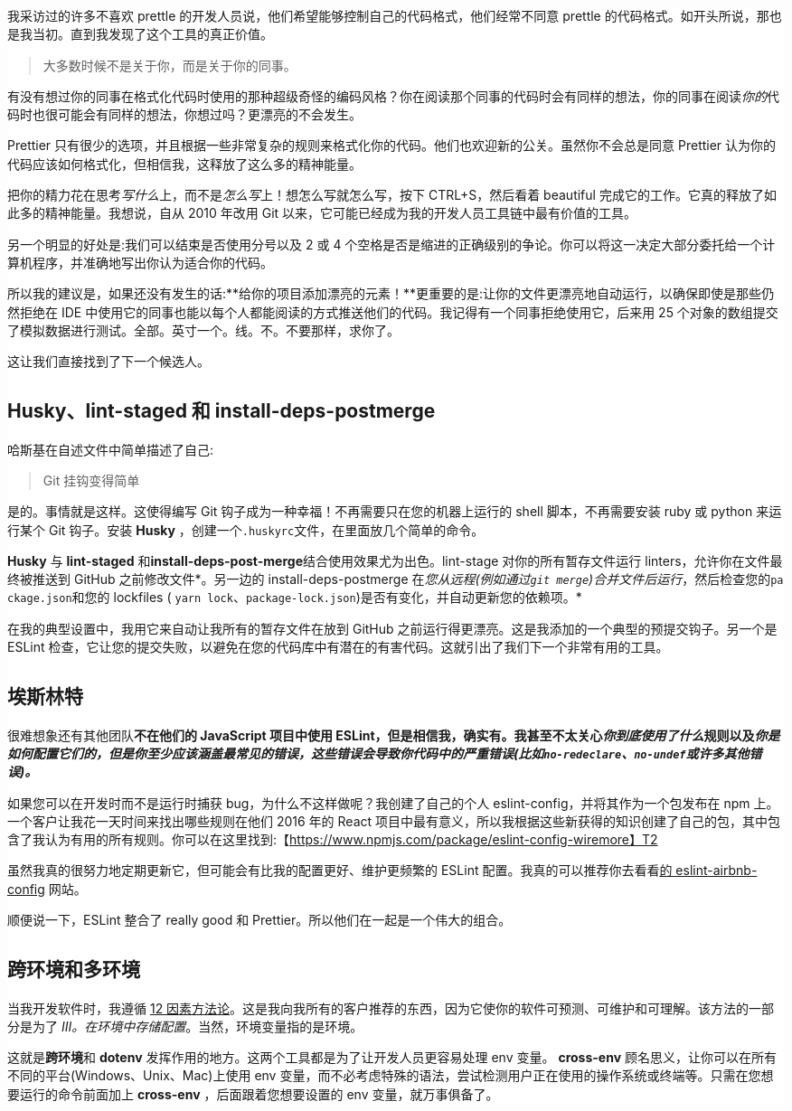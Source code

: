 我采访过的许多不喜欢 prettle 的开发人员说，他们希望能够控制自己的代码格式，他们经常不同意 prettle 的代码格式。如开头所说，那也是我当初。直到我发现了这个工具的真正价值。

> 大多数时候不是关于你，而是关于你的同事。

有没有想过你的同事在格式化代码时使用的那种超级奇怪的编码风格？你在阅读那个同事的代码时会有同样的想法，你的同事在阅读*你的*代码时也很可能会有同样的想法，你想过吗？更漂亮的不会发生。

Prettier 只有很少的选项，并且根据一些非常复杂的规则来格式化你的代码。他们也欢迎新的公关。虽然你不会总是同意 Prettier 认为你的代码应该如何格式化，但相信我，这释放了这么多的精神能量。

把你的精力花在思考*写什么*上，而不是*怎么写*上！想怎么写就怎么写，按下 CTRL+S，然后看着 beautiful 完成它的工作。它真的释放了如此多的精神能量。我想说，自从 2010 年改用 Git 以来，它可能已经成为我的开发人员工具链中最有价值的工具。

另一个明显的好处是:我们可以结束是否使用分号以及 2 或 4 个空格是否是缩进的正确级别的争论。你可以将这一决定大部分委托给一个计算机程序，并准确地写出你认为适合你的代码。

所以我的建议是，如果还没有发生的话:**给你的项目添加漂亮的元素！**更重要的是:让你的文件更漂亮地自动运行，以确保即使是那些仍然拒绝在 IDE 中使用它的同事也能以每个人都能阅读的方式推送他们的代码。我记得有一个同事拒绝使用它，后来用 25 个对象的数组提交了模拟数据进行测试。全部。英寸一个。线。不。不要那样，求你了。

这让我们直接找到了下一个候选人。

## Husky、lint-staged 和 install-deps-postmerge

哈斯基在自述文件中简单描述了自己:

> Git 挂钩变得简单

是的。事情就是这样。这使得编写 Git 钩子成为一种幸福！不再需要只在您的机器上运行的 shell 脚本，不再需要安装 ruby 或 python 来运行某个 Git 钩子。安装 **Husky** ，创建一个`.huskyrc`文件，在里面放几个简单的命令。

**Husky** 与 **lint-staged** 和**install-deps-post-merge**结合使用效果尤为出色。lint-stage 对你的所有暂存文件运行 linters，允许你在文件最终被推送到 GitHub 之前修改文件*。另一边的 install-deps-postmerge 在*您从远程(例如通过`git merge`)合并文件后运行*，然后检查您的`package.json`和您的 lockfiles ( `yarn lock`、`package-lock.json`)是否有变化，并自动更新您的依赖项。*

在我的典型设置中，我用它来自动让我所有的暂存文件在放到 GitHub 之前运行得更漂亮。这是我添加的一个典型的预提交钩子。另一个是 ESLint 检查，它让您的提交失败，以避免在您的代码库中有潜在的有害代码。这就引出了我们下一个非常有用的工具。

## 埃斯林特

很难想象还有其他团队**不在他们的 JavaScript 项目中使用 ESLint，但是相信我，确实有。我甚至不太关心*你到底使用了什么*规则以及*你是如何配置它们的，但是你至少应该涵盖最常见的错误，这些错误会导致你代码中的严重错误(比如`no-redeclare`、`no-undef`或许多其他错误)。***

如果您可以在开发时而不是运行时捕获 bug，为什么不这样做呢？我创建了自己的个人 eslint-config，并将其作为一个包发布在 npm 上。一个客户让我花一天时间来找出哪些规则在他们 2016 年的 React 项目中最有意义，所以我根据这些新获得的知识创建了自己的包，其中包含了我认为有用的所有规则。你可以在这里找到:【https://www.npmjs.com/package/eslint-config-wiremore】T2

虽然我真的很努力地定期更新它，但可能会有比我的配置更好、维护更频繁的 ESLint 配置。我真的可以推荐你去看看[的 eslint-airbnb-config](https://www.npmjs.com/package/eslint-config-airbnb) 网站。

顺便说一下，ESLint 整合了 really good 和 Prettier。所以他们在一起是一个伟大的组合。

## 跨环境和多环境

当我开发软件时，我遵循 [12 因素方法论](https://12factor.net/)。这是我向我所有的客户推荐的东西，因为它使你的软件可预测、可维护和可理解。该方法的一部分是为了 *III。在环境中存储配置*。当然，环境变量指的是环境。

这就是**跨环境**和 **dotenv** 发挥作用的地方。这两个工具都是为了让开发人员更容易处理 env 变量。 **cross-env** 顾名思义，让你可以在所有不同的平台(Windows、Unix、Mac)上使用 env 变量，而不必考虑特殊的语法，尝试检测用户正在使用的操作系统或终端等。只需在您想要运行的命令前面加上 **cross-env** ，后面跟着您想要设置的 env 变量，就万事俱备了。
